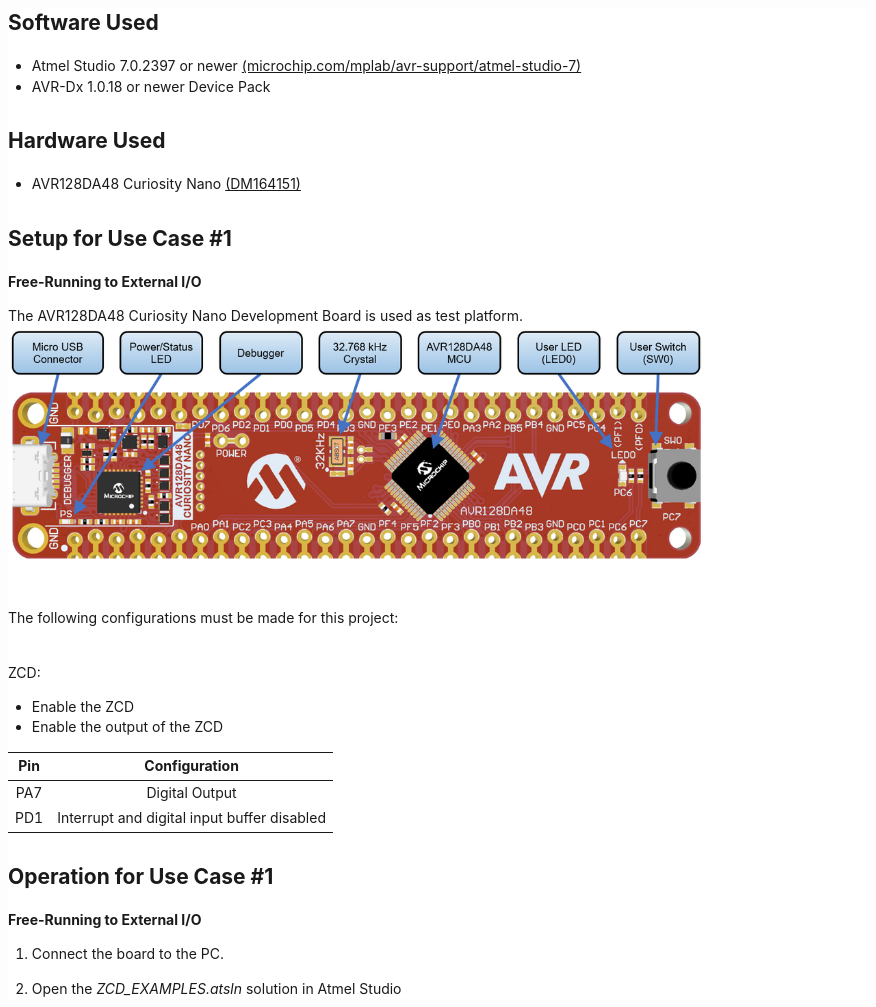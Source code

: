 
## Software Used
- Atmel Studio 7.0.2397 or newer [(microchip.com/mplab/avr-support/atmel-studio-7)](https://www.microchip.com/mplab/avr-support/atmel-studio-7)
- AVR-Dx 1.0.18 or newer Device Pack


## Hardware Used
- AVR128DA48 Curiosity Nano [(DM164151)](https://www.microchip.com/Developmenttools/ProductDetails/DM164151)

## Setup for Use Case #1
**Free-Running to External I/O**

The AVR128DA48 Curiosity Nano Development Board is used as test platform.
<br><img src="images/AVR128DA48_CNANO_instructions.PNG" width="700">

<br>The following configurations must be made for this project:

<br>ZCD:
 - Enable the ZCD
 - Enable the output of the ZCD


|Pin           | Configuration                               |
| :----------: | :-----------------------------------------: |
|PA7           | Digital Output                              |
|PD1           | Interrupt and digital input buffer disabled |



## Operation for Use Case #1
**Free-Running to External I/O**
1. Connect the board to the PC.

2. Open the *ZCD_EXAMPLES.atsln* solution in Atmel Studio
